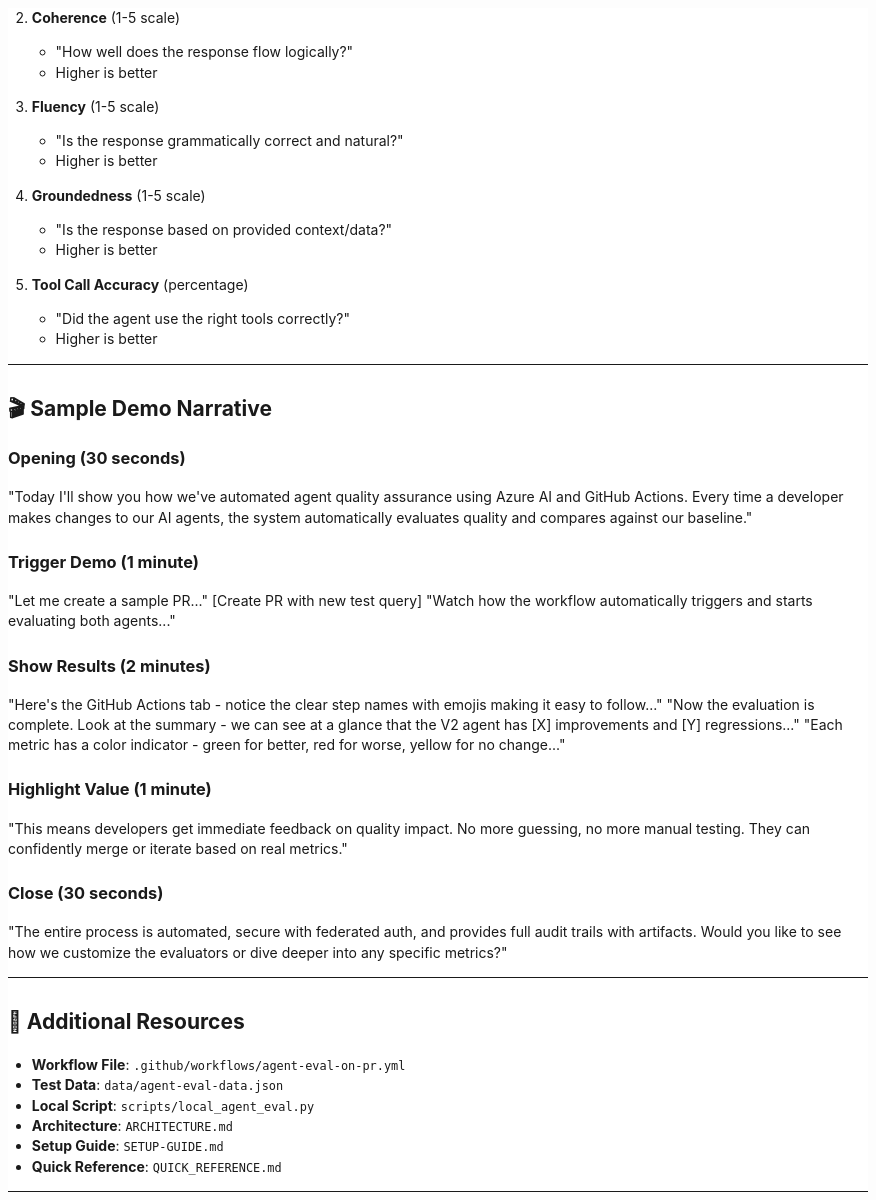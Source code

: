 2. **Coherence** (1-5 scale)
   - "How well does the response flow logically?"
   - Higher is better

3. **Fluency** (1-5 scale)
   - "Is the response grammatically correct and natural?"
   - Higher is better

4. **Groundedness** (1-5 scale)
   - "Is the response based on provided context/data?"
   - Higher is better

5. **Tool Call Accuracy** (percentage)
   - "Did the agent use the right tools correctly?"
   - Higher is better

---

## 🎬 Sample Demo Narrative

### Opening (30 seconds)
"Today I'll show you how we've automated agent quality assurance using Azure AI and GitHub Actions. Every time a developer makes changes to our AI agents, the system automatically evaluates quality and compares against our baseline."

### Trigger Demo (1 minute)
"Let me create a sample PR..." [Create PR with new test query]
"Watch how the workflow automatically triggers and starts evaluating both agents..."

### Show Results (2 minutes)
"Here's the GitHub Actions tab - notice the clear step names with emojis making it easy to follow..."
"Now the evaluation is complete. Look at the summary - we can see at a glance that the V2 agent has [X] improvements and [Y] regressions..."
"Each metric has a color indicator - green for better, red for worse, yellow for no change..."

### Highlight Value (1 minute)
"This means developers get immediate feedback on quality impact. No more guessing, no more manual testing. They can confidently merge or iterate based on real metrics."

### Close (30 seconds)
"The entire process is automated, secure with federated auth, and provides full audit trails with artifacts. Would you like to see how we customize the evaluators or dive deeper into any specific metrics?"

---

## 📁 Additional Resources

- **Workflow File**: `.github/workflows/agent-eval-on-pr.yml`
- **Test Data**: `data/agent-eval-data.json`
- **Local Script**: `scripts/local_agent_eval.py`
- **Architecture**: `ARCHITECTURE.md`
- **Setup Guide**: `SETUP-GUIDE.md`
- **Quick Reference**: `QUICK_REFERENCE.md`

---
